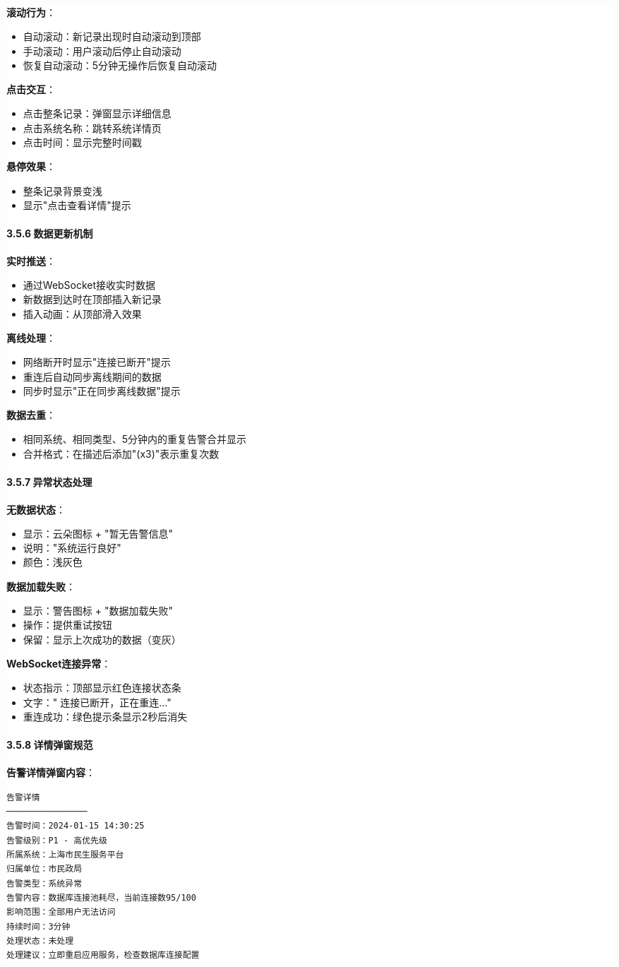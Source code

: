 **滚动行为**：
- 自动滚动：新记录出现时自动滚动到顶部
- 手动滚动：用户滚动后停止自动滚动
- 恢复自动滚动：5分钟无操作后恢复自动滚动

**点击交互**：
- 点击整条记录：弹窗显示详细信息
- 点击系统名称：跳转系统详情页
- 点击时间：显示完整时间戳

**悬停效果**：
- 整条记录背景变浅
- 显示"点击查看详情"提示

#### 3.5.6 数据更新机制

**实时推送**：
- 通过WebSocket接收实时数据
- 新数据到达时在顶部插入新记录
- 插入动画：从顶部滑入效果

**离线处理**：
- 网络断开时显示"连接已断开"提示
- 重连后自动同步离线期间的数据
- 同步时显示"正在同步离线数据"提示

**数据去重**：
- 相同系统、相同类型、5分钟内的重复告警合并显示
- 合并格式：在描述后添加"(x3)"表示重复次数

#### 3.5.7 异常状态处理

**无数据状态**：
- 显示：云朵图标 + "暂无告警信息"
- 说明："系统运行良好"
- 颜色：浅灰色

**数据加载失败**：
- 显示：警告图标 + "数据加载失败"
- 操作：提供重试按钮
- 保留：显示上次成功的数据（变灰）

**WebSocket连接异常**：
- 状态指示：顶部显示红色连接状态条
- 文字：" 连接已断开，正在重连..."
- 重连成功：绿色提示条显示2秒后消失

#### 3.5.8 详情弹窗规范

**告警详情弹窗内容**：
```
告警详情
────────────────
告警时间：2024-01-15 14:30:25
告警级别：P1 - 高优先级
所属系统：上海市民生服务平台
归属单位：市民政局
告警类型：系统异常
告警内容：数据库连接池耗尽，当前连接数95/100
影响范围：全部用户无法访问
持续时间：3分钟
处理状态：未处理
处理建议：立即重启应用服务，检查数据库连接配置
```
